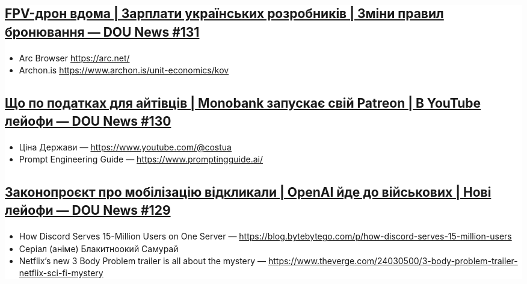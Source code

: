 ## [FPV-дрон вдома | Зарплати українських розробників | Зміни правил бронювання — DOU News #131](https://www.youtube.com/watch?v=_s3QH0lQl6w)

- Arc Browser https://arc.net/
- Archon.is https://www.archon.is/unit-economics/kov

## [Що по податках для айтівців | Monobank запускає свій Patreon | В YouTube лейофи — DOU News #130](https://www.youtube.com/watch?v=_KbdOmxDYjY)

- Ціна Держави — https://www.youtube.com/@costua
- Prompt Engineering Guide — https://www.promptingguide.ai/

## [Законопроєкт про мобілізацію відкликали | OpenAI йде до військових | Нові лейофи — DOU News #129](https://www.youtube.com/watch?v=u2RKywWW6GU)

- How Discord Serves 15-Million Users on One Server — https://blog.bytebytego.com/p/how-discord-serves-15-million-users
- Серіал (аніме) Блакитноокий Самурай
- Netflix’s new 3 Body Problem trailer is all about the mystery — https://www.theverge.com/24030500/3-body-problem-trailer-netflix-sci-fi-mystery

